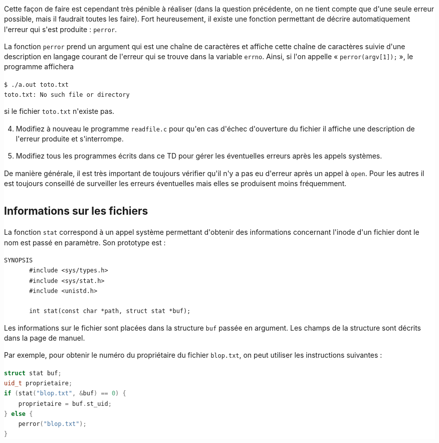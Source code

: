 Cette façon de faire est cependant très pénible à réaliser (dans la question précédente, on ne tient compte que d'une 
seule erreur possible, mais il faudrait toutes les faire). Fort heureusement, il existe une fonction permettant de 
décrire automatiquement l'erreur qui s'est produite : `perror`.

La fonction `perror` prend un argument qui est une chaîne de caractères et affiche cette chaîne de caractères suivie 
d'une description en langage courant de l'erreur qui se trouve dans la variable `errno`. Ainsi, si l'on appelle 
« `perror(argv[1]);` », le programme affichera
```bash
$ ./a.out toto.txt
toto.txt: No such file or directory
```
si le fichier `toto.txt` n'existe pas.

4. Modifiez à nouveau le programme `readfile.c` pour qu'en cas d'échec d'ouverture du fichier il affiche une 
description de l'erreur produite et s'interrompe.

1. Modifiez tous les programmes écrits dans ce TD pour gérer les éventuelles erreurs après les appels systèmes.
	
De manière générale, il est très important de toujours vérifier qu'il n'y a pas eu d'erreur après un appel à `open`. 
Pour les autres il est toujours conseillé de surveiller les erreurs éventuelles mais elles se produisent moins 
fréquemment.

## Informations sur les fichiers

La fonction `stat` correspond à un appel système permettant d'obtenir des informations concernant l'inode d'un 
fichier dont le nom est passé en paramètre. Son prototype est :
```
SYNOPSIS
       #include <sys/types.h>
       #include <sys/stat.h>
       #include <unistd.h>

       int stat(const char *path, struct stat *buf);
```
Les informations sur le fichier sont placées dans la structure `buf` passée en argument. Les champs de la structure 
sont décrits dans la page de manuel.

Par exemple, pour obtenir le numéro du propriétaire du fichier `blop.txt`, on peut utiliser les instructions 
suivantes :
```cpp
struct stat buf;
uid_t proprietaire;
if (stat("blop.txt", &buf) == 0) {
	proprietaire = buf.st_uid;
} else {
	perror("blop.txt");
}
```

